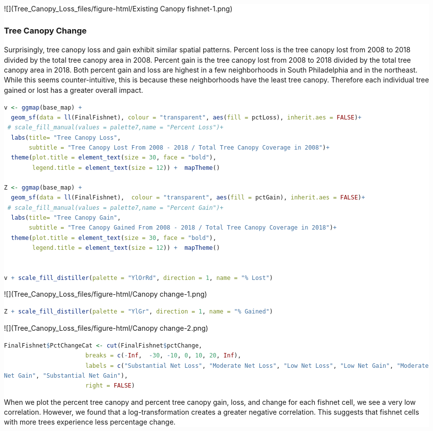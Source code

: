 ![](Tree_Canopy_Loss_files/figure-html/Existing Canopy fishnet-1.png)
  
### Tree Canopy Change
Surprisingly, tree canopy loss and gain exhibit similar spatial patterns. Percent loss is the tree canopy lost from 2008 to 2018 divided by the total tree canopy area in 2008. Percent gain is the tree canopy lost from 2008 to 2018 divided by the total tree canopy area in 2018. Both percent gain and loss are highest in a few neighborhoods in South Philadelphia and in the northeast. While this seems counter-intuitive, this is because these neighborhoods have the least tree canopy. Therefore each individual tree gained or lost has a greater overall impact.

```r
v <- ggmap(base_map) +
  geom_sf(data = ll(FinalFishnet), colour = "transparent", aes(fill = pctLoss), inherit.aes = FALSE)+
 # scale_fill_manual(values = palette7,name = "Percent Loss")+
  labs(title= "Tree Canopy Loss", 
       subtitle = "Tree Canopy Lost From 2008 - 2018 / Total Tree Canopy Coverage in 2008")+
  theme(plot.title = element_text(size = 30, face = "bold"), 
        legend.title = element_text(size = 12)) +  mapTheme()

Z <- ggmap(base_map) +
  geom_sf(data = ll(FinalFishnet),  colour = "transparent", aes(fill = pctGain), inherit.aes = FALSE)+ 
 # scale_fill_manual(values = palette7,name = "Percent Gain")+
  labs(title= "Tree Canopy Gain", 
       subtitle = "Tree Canopy Gained From 2008 - 2018 / Total Tree Canopy Coverage in 2018")+
  theme(plot.title = element_text(size = 30, face = "bold"), 
        legend.title = element_text(size = 12)) +  mapTheme()


v + scale_fill_distiller(palette = "YlOrRd", direction = 1, name = "% Lost")
```

![](Tree_Canopy_Loss_files/figure-html/Canopy change-1.png)

```r
Z + scale_fill_distiller(palette = "YlGr", direction = 1, name = "% Gained")
```

![](Tree_Canopy_Loss_files/figure-html/Canopy change-2.png)


```r
FinalFishnet$PctChangeCat <- cut(FinalFishnet$pctChange, 
                       breaks = c(-Inf,  -30, -10, 0, 10, 20, Inf), 
                       labels = c("Substantial Net Loss", "Moderate Net Loss", "Low Net Loss", "Low Net Gain", "Moderate Net Gain", "Substantial Net Gain"), 
                       right = FALSE)
```
When we plot the percent tree canopy and percent tree canopy gain, loss, and change for each fishnet cell, we see a very low correlation. However, we found that a log-transformation creates a greater negative correlation. This suggests that fishnet cells with more trees experience less percentage change.  
